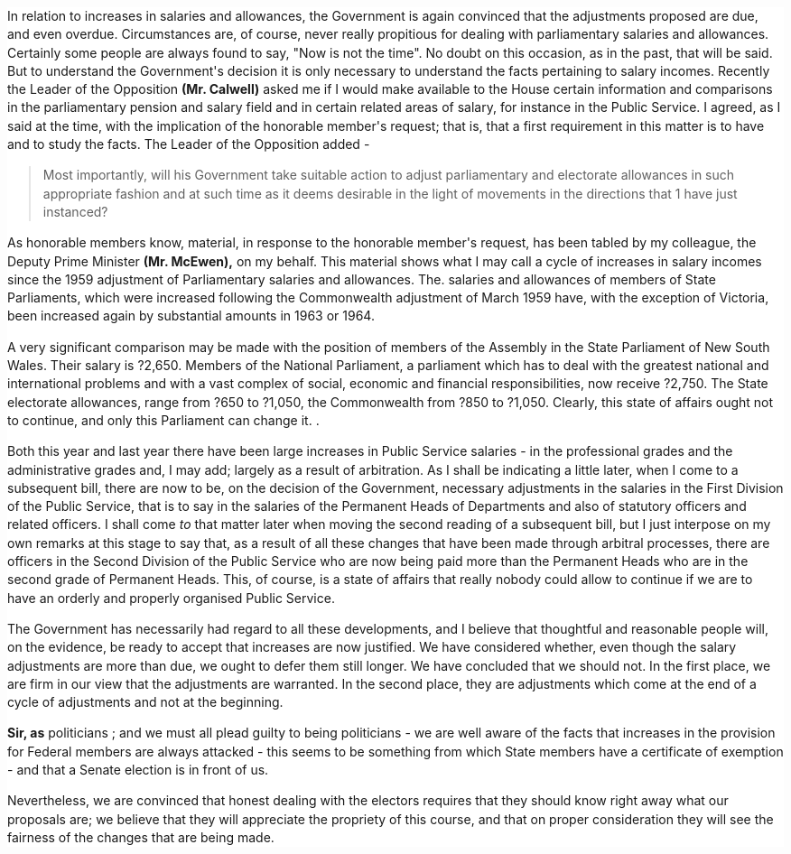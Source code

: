 In relation to increases in salaries and allowances, the Government is again convinced that the adjustments proposed are due, and even overdue. Circumstances are, of course, never really propitious for dealing with parliamentary salaries and allowances. Certainly some people are always found to say, "Now is not the time". No doubt on this occasion, as in the past, that will be said. But to understand the Government's decision it is only necessary to understand the facts pertaining to salary incomes. Recently the Leader of the Opposition  **(Mr. Calwell)**  asked me if I would make available to the House certain information and comparisons in the parliamentary pension and salary field and in certain related areas of salary, for instance in the Public Service. I agreed, as I said at the time, with the implication of the honorable member's request; that is, that a first requirement in this matter is to have and to study the facts. The Leader of the Opposition added - 

  >Most importantly, will his Government take suitable action to adjust parliamentary and electorate allowances in such appropriate fashion and at such time as it deems desirable in the light of movements in the directions that 1 have just instanced? 

As honorable members know, material, in response to the honorable member's request, has been tabled by my colleague, the  Deputy  Prime Minister  **(Mr. McEwen),**  on my behalf. This material shows what I may call a cycle of increases in salary incomes since the  1959  adjustment of Parliamentary salaries and allowances. The. salaries and allowances of members of State Parliaments, which were increased following the Commonwealth adjustment of March  1959  have, with the exception of Victoria, been increased again by substantial amounts in  1963  or  1964. 

A very significant comparison may be made with the position of members of the Assembly in the State Parliament of New South Wales. Their salary is  ?2,650.  Members of the National Parliament, a parliament which has to deal with the greatest national and international problems and with a vast complex of social, economic and financial responsibilities, now receive  ?2,750.  The State electorate allowances, range from  ?650  to  ?1,050,  the Commonwealth from  ?850  to  ?1,050.  Clearly, this state of affairs ought not to continue, and only this Parliament can change it. . 

Both this year and last year there have been large increases in Public Service salaries - in the professional grades and the administrative grades and, I may add; largely as a result of arbitration. As I shall be indicating a little later, when I come to a subsequent bill, there are now to be, on the decision of the Government, necessary adjustments in the salaries in the First Division of the Public Service, that is to say in the salaries of the Permanent Heads of Departments and also of statutory officers and related officers. I shall come  *to*  that matter later when moving the second reading of a subsequent bill, but I just interpose on my own remarks at this stage to say that, as a result of all these changes that have been made through arbitral processes, there are officers in the Second Division of the Public Service who are now being paid more than the Permanent Heads who are in the second grade of Permanent Heads. This, of course, is a state of affairs that really nobody could allow to continue if we are to have an orderly and properly organised Public Service. 

The Government has necessarily had regard to all these developments, and I believe that thoughtful and reasonable people will, on the evidence, be ready to accept that increases are now justified. We have considered whether, even though the salary adjustments are more than due, we ought to defer them still longer. We have concluded that we should not. In the first place, we are firm in our view that the adjustments are warranted. In the second place, they are adjustments which come at the end of a cycle of adjustments and not at the beginning. 


 **Sir, as** politicians ; and we must all plead guilty to being politicians - we are well aware of the facts that increases in the provision for Federal members are always attacked - this seems to be something from which State members have a certificate of exemption - and that a Senate election is in front of us. 

Nevertheless, we are convinced that honest dealing with the electors requires that they should know right away what our proposals are; we believe that they will appreciate the propriety of this course, and that on proper consideration they will see the fairness of the changes that are being made. 
